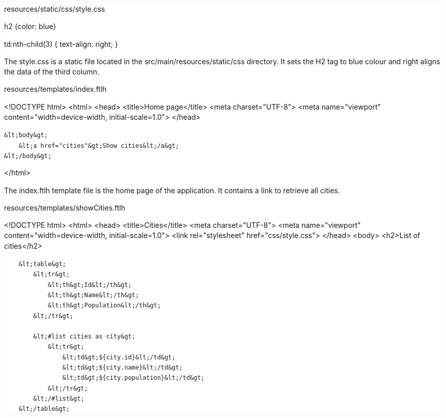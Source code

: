 resources/static/css/style.css
  

h2 {color: blue}

td:nth-child(3) {
    text-align: right;
}

The style.css is a static file located in the
src/main/resources/static/css directory. It sets the H2
tag to blue colour and right aligns the data of the third column.

resources/templates/index.ftlh
  

&lt;!DOCTYPE html&gt;
&lt;html&gt;
    &lt;head&gt;
        &lt;title&gt;Home page&lt;/title&gt;
        &lt;meta charset="UTF-8"&gt;
        &lt;meta name="viewport" content="width=device-width, initial-scale=1.0"&gt;
    &lt;/head&gt;

    &lt;body&gt;
        &lt;a href="cities"&gt;Show cities&lt;/a&gt;
    &lt;/body&gt;

&lt;/html&gt;

The index.ftlh template file is the home page of the application. It contains
a link to retrieve all cities.

resources/templates/showCities.ftlh
  

&lt;!DOCTYPE html&gt;
&lt;html&gt;
    &lt;head&gt;
        &lt;title&gt;Cities&lt;/title&gt;
        &lt;meta charset="UTF-8"&gt;
        &lt;meta name="viewport" content="width=device-width, initial-scale=1.0"&gt;
        &lt;link rel="stylesheet" href="css/style.css"&gt;
        &lt;/head&gt;
    &lt;body&gt;
        &lt;h2&gt;List of cities&lt;/h2&gt;

        &lt;table&gt;
            &lt;tr&gt;
                &lt;th&gt;Id&lt;/th&gt;
                &lt;th&gt;Name&lt;/th&gt;
                &lt;th&gt;Population&lt;/th&gt;
            &lt;/tr&gt;

            &lt;#list cities as city&gt;
                &lt;tr&gt;
                    &lt;td&gt;${city.id}&lt;/td&gt;
                    &lt;td&gt;${city.name}&lt;/td&gt;
                    &lt;td&gt;${city.population}&lt;/td&gt;
                &lt;/tr&gt;
            &lt;/#list&gt;
        &lt;/table&gt;
